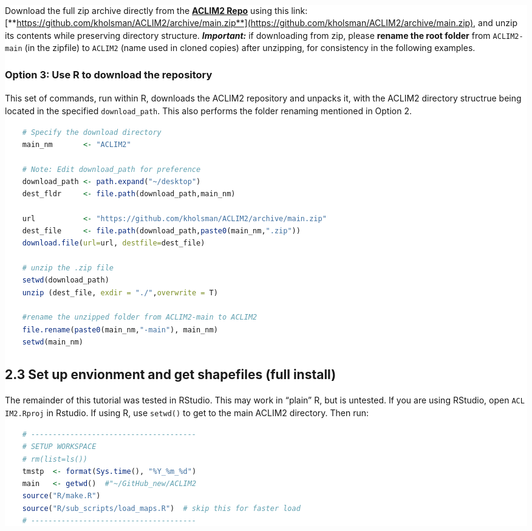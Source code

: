 Download the full zip archive directly from the [**ACLIM2
Repo**](https://github.com/kholsman/ACLIM2) using this link:
[**https://github.com/kholsman/ACLIM2/archive/main.zip**](https://github.com/kholsman/ACLIM2/archive/main.zip),
and unzip its contents while preserving directory structure.
***Important:*** if downloading from zip, please **rename the root
folder** from `ACLIM2-main` (in the zipfile) to `ACLIM2` (name used in
cloned copies) after unzipping, for consistency in the following
examples.

### Option 3: Use R to download the repository

This set of commands, run within R, downloads the ACLIM2 repository and
unpacks it, with the ACLIM2 directory structrue being located in the
specified `download_path`. This also performs the folder renaming
mentioned in Option 2.

``` r
    # Specify the download directory
    main_nm       <- "ACLIM2"

    # Note: Edit download_path for preference
    download_path <- path.expand("~/desktop")
    dest_fldr     <- file.path(download_path,main_nm)
    
    url           <- "https://github.com/kholsman/ACLIM2/archive/main.zip"
    dest_file     <- file.path(download_path,paste0(main_nm,".zip"))
    download.file(url=url, destfile=dest_file)
    
    # unzip the .zip file
    setwd(download_path)
    unzip (dest_file, exdir = "./",overwrite = T)
    
    #rename the unzipped folder from ACLIM2-main to ACLIM2
    file.rename(paste0(main_nm,"-main"), main_nm)
    setwd(main_nm)
```

2.3 Set up envionment and get shapefiles (full install)
-------------------------------------------------------

The remainder of this tutorial was tested in RStudio. This may work in
“plain” R, but is untested. If you are using RStudio, open
`ACLIM2.Rproj` in Rstudio. If using R, use `setwd()` to get to the main
ACLIM2 directory. Then run:

``` r
    # --------------------------------------
    # SETUP WORKSPACE
    # rm(list=ls())
    tmstp  <- format(Sys.time(), "%Y_%m_%d")
    main   <- getwd()  #"~/GitHub_new/ACLIM2
    source("R/make.R")
    source("R/sub_scripts/load_maps.R")  # skip this for faster load
    # --------------------------------------
```
